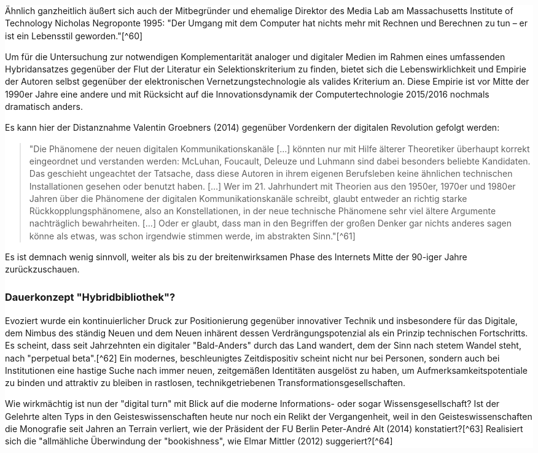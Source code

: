Ähnlich ganzheitlich äußert sich auch der Mitbegründer und ehemalige
Direktor des Media Lab am Massachusetts Institute of Technology Nicholas
Negroponte 1995: "Der Umgang mit dem Computer hat nichts mehr mit
Rechnen und Berechnen zu tun – er ist ein Lebensstil geworden."[^60]

Um für die Untersuchung zur notwendigen Komplementarität analoger und
digitaler Medien im Rahmen eines umfassenden Hybridansatzes gegenüber
der Flut der Literatur ein Selektionskriterium zu finden, bietet sich
die Lebenswirklichkeit und Empirie der Autoren selbst gegenüber der
elektronischen Vernetzungstechnologie als valides Kriterium an. Diese
Empirie ist vor Mitte der 1990er Jahre eine andere und mit Rücksicht auf
die Innovationsdynamik der Computertechnologie 2015/2016 nochmals
dramatisch anders.

Es kann hier der Distanznahme Valentin Groebners (2014) gegenüber
Vordenkern der digitalen Revolution gefolgt werden:

> "Die Phänomene der neuen digitalen Kommunikationskanäle \[…\] könnten
> nur mit Hilfe älterer Theoretiker überhaupt korrekt eingeordnet und
> verstanden werden: McLuhan, Foucault, Deleuze und Luhmann sind dabei
> besonders beliebte Kandidaten. Das geschieht ungeachtet der Tatsache,
> dass diese Autoren in ihrem eigenen Berufsleben keine ähnlichen
> technischen Installationen gesehen oder benutzt haben. \[…\] Wer im
> 21. Jahrhundert mit Theorien aus den 1950er, 1970er und 1980er Jahren
> über die Phänomene der digitalen Kommunikationskanäle schreibt, glaubt
> entweder an richtig starke Rückkopplungsphänomene, also an
> Konstellationen, in der neue technische Phänomene sehr viel ältere
> Argumente nachträglich bewahrheiten. \[…\] Oder er glaubt, dass man in
> den Begriffen der großen Denker gar nichts anderes sagen könne als
> etwas, was schon irgendwie stimmen werde, im abstrakten Sinn."[^61]

Es ist demnach wenig sinnvoll, weiter als bis zu der breitenwirksamen
Phase des Internets Mitte der 90-iger Jahre zurückzuschauen.

### Dauerkonzept "Hybridbibliothek"?


Evoziert wurde ein kontinuierlicher Druck zur Positionierung gegenüber
innovativer Technik und insbesondere für das Digitale, dem Nimbus des
ständig Neuen und dem Neuen inhärent dessen Verdrängungspotenzial als
ein Prinzip technischen Fortschritts. Es scheint, dass seit Jahrzehnten
ein digitaler "Bald-Anders" durch das Land wandert, dem der Sinn nach
stetem Wandel steht, nach "perpetual beta".[^62] Ein modernes,
beschleunigtes Zeitdispositiv scheint nicht nur bei Personen, sondern
auch bei Institutionen eine hastige Suche nach immer neuen, zeitgemäßen
Identitäten ausgelöst zu haben, um Aufmerksamkeitspotentiale zu binden
und attraktiv zu bleiben in rastlosen, technikgetriebenen
Transformationsgesellschaften.

Wie wirkmächtig ist nun der "digital turn" mit Blick auf die moderne
Informations- oder sogar Wissensgesellschaft? Ist der Gelehrte alten
Typs in den Geisteswissenschaften heute nur noch ein Relikt der
Vergangenheit, weil in den Geisteswissenschaften die Monografie seit
Jahren an Terrain verliert, wie der Präsident der FU Berlin Peter-André
Alt (2014) konstatiert?[^63] Realisiert sich die "allmähliche
Überwindung der "bookishness", wie Elmar Mittler (2012) suggeriert?[^64]
